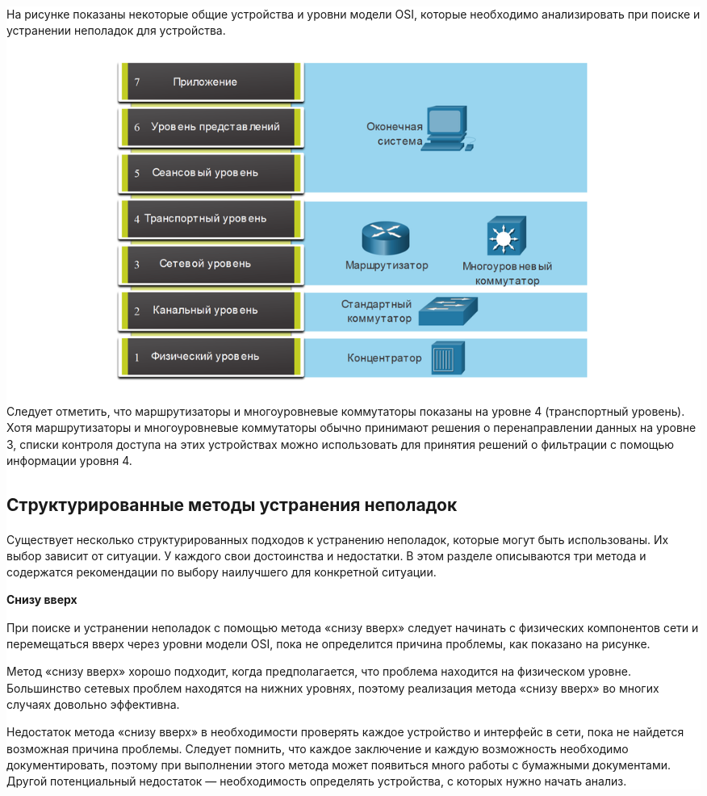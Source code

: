 На рисунке показаны некоторые общие устройства и уровни модели OSI, которые необходимо анализировать при поиске и устранении неполадок для устройства.

![](./assets/12.2.5.png)


Следует отметить, что маршрутизаторы и многоуровневые коммутаторы показаны на уровне 4 (транспортный уровень). Хотя маршрутизаторы и многоуровневые коммутаторы обычно принимают решения о перенаправлении данных на уровне 3, списки контроля доступа на этих устройствах можно использовать для принятия решений о фильтрации с помощью информации уровня 4.


## Структурированные методы устранения неполадок

Существует несколько структурированных подходов к устранению неполадок, которые могут быть использованы. Их выбор зависит от ситуации. У каждого свои достоинства и недостатки. В этом разделе описываются три метода и содержатся рекомендации по выбору наилучшего для конкретной ситуации.

**Снизу вверх**

При поиске и устранении неполадок с помощью метода «снизу вверх» следует начинать с физических компонентов сети и перемещаться вверх через уровни модели OSI, пока не определится причина проблемы, как показано на рисунке.

Метод «снизу вверх» хорошо подходит, когда предполагается, что проблема находится на физическом уровне. Большинство сетевых проблем находятся на нижних уровнях, поэтому реализация метода «снизу вверх» во многих случаях довольно эффективна.

Недостаток метода «снизу вверх» в необходимости проверять каждое устройство и интерфейс в сети, пока не найдется возможная причина проблемы. Следует помнить, что каждое заключение и каждую возможность необходимо документировать, поэтому при выполнении этого метода может появиться много работы с бумажными документами. Другой потенциальный недостаток — необходимость определять устройства, с которых нужно начать анализ.
